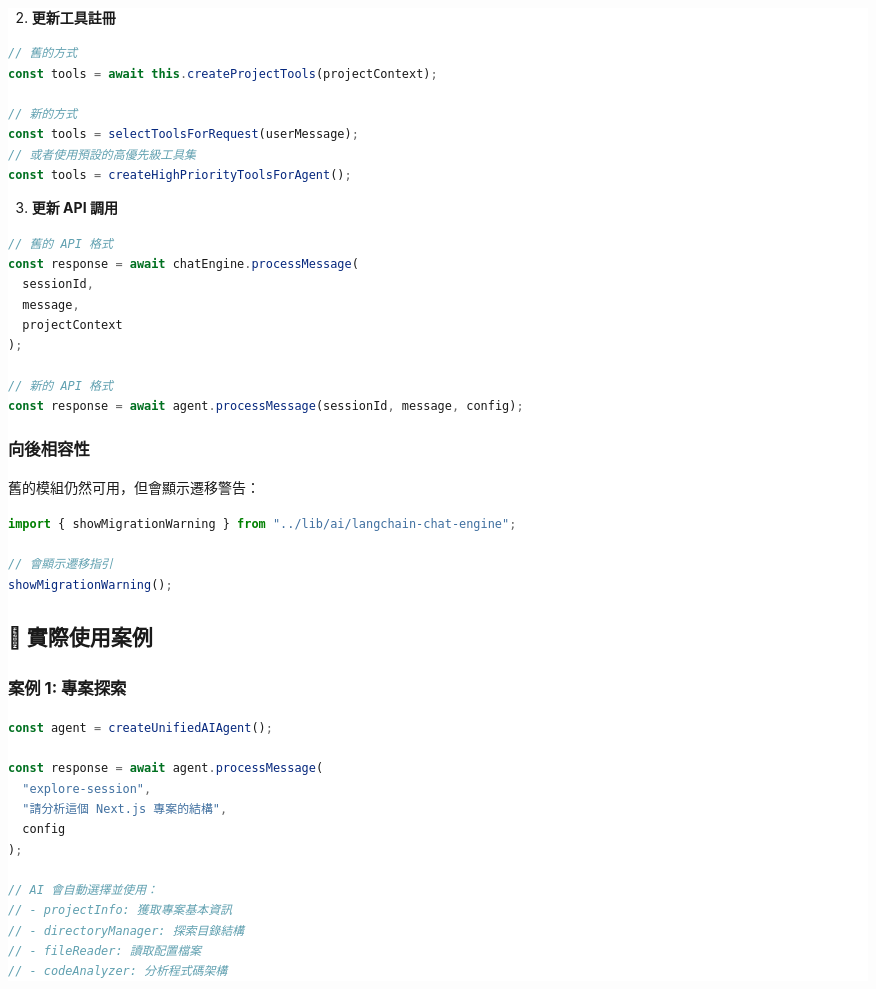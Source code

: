 2. **更新工具註冊**

```typescript
// 舊的方式
const tools = await this.createProjectTools(projectContext);

// 新的方式
const tools = selectToolsForRequest(userMessage);
// 或者使用預設的高優先級工具集
const tools = createHighPriorityToolsForAgent();
```

3. **更新 API 調用**

```typescript
// 舊的 API 格式
const response = await chatEngine.processMessage(
  sessionId,
  message,
  projectContext
);

// 新的 API 格式
const response = await agent.processMessage(sessionId, message, config);
```

### 向後相容性

舊的模組仍然可用，但會顯示遷移警告：

```typescript
import { showMigrationWarning } from "../lib/ai/langchain-chat-engine";

// 會顯示遷移指引
showMigrationWarning();
```

## 🎯 實際使用案例

### 案例 1: 專案探索

```typescript
const agent = createUnifiedAIAgent();

const response = await agent.processMessage(
  "explore-session",
  "請分析這個 Next.js 專案的結構",
  config
);

// AI 會自動選擇並使用：
// - projectInfo: 獲取專案基本資訊
// - directoryManager: 探索目錄結構
// - fileReader: 讀取配置檔案
// - codeAnalyzer: 分析程式碼架構
```
